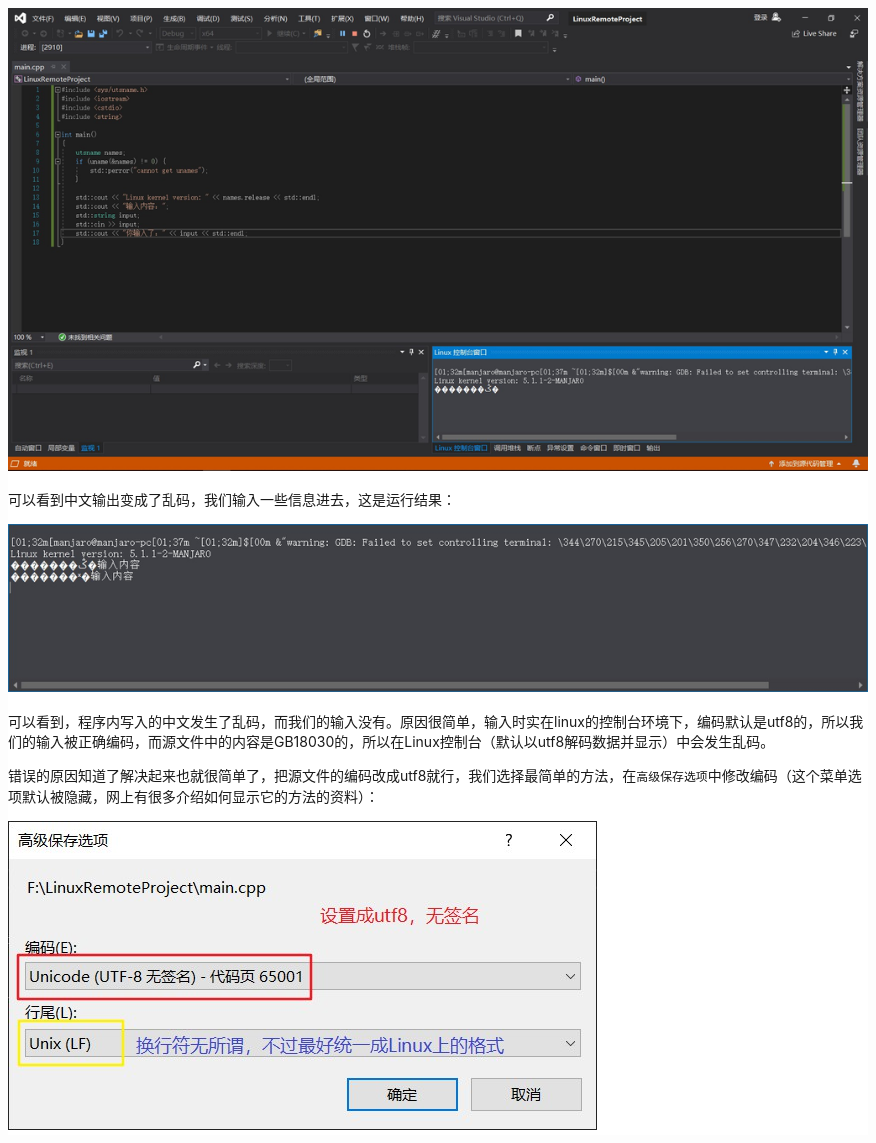 ![result_encode_error](../../images/vs-linux/running_encode_err.jpg)

可以看到中文输出变成了乱码，我们输入一些信息进去，这是运行结果：

![encode_error](../../images/vs-linux/encode_err.jpg)

可以看到，程序内写入的中文发生了乱码，而我们的输入没有。原因很简单，输入时实在linux的控制台环境下，编码默认是utf8的，所以我们的输入被正确编码，而源文件中的内容是GB18030的，所以在Linux控制台（默认以utf8解码数据并显示）中会发生乱码。

错误的原因知道了解决起来也就很简单了，把源文件的编码改成utf8就行，我们选择最简单的方法，在`高级保存选项`中修改编码（这个菜单选项默认被隐藏，网上有很多介绍如何显示它的方法的资料）：

![set_encode](../../images/vs-linux/encode.jpg)

